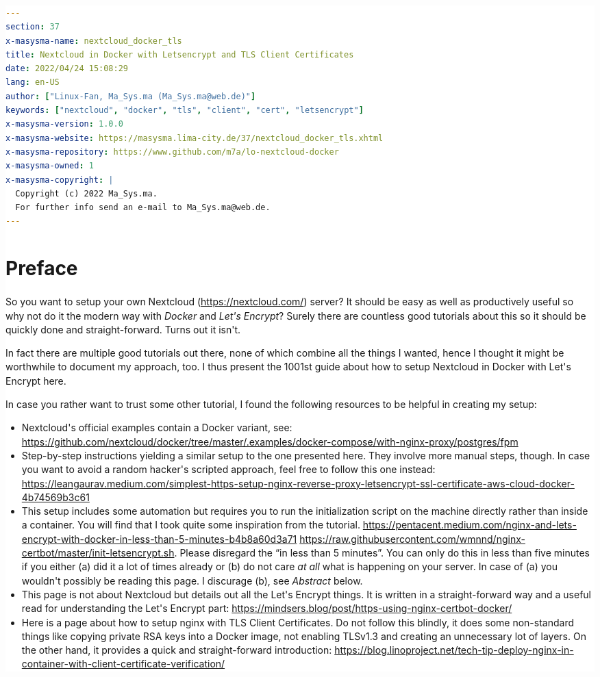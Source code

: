 ```yaml
---
section: 37
x-masysma-name: nextcloud_docker_tls
title: Nextcloud in Docker with Letsencrypt and TLS Client Certificates
date: 2022/04/24 15:08:29
lang: en-US
author: ["Linux-Fan, Ma_Sys.ma (Ma_Sys.ma@web.de)"]
keywords: ["nextcloud", "docker", "tls", "client", "cert", "letsencrypt"]
x-masysma-version: 1.0.0
x-masysma-website: https://masysma.lima-city.de/37/nextcloud_docker_tls.xhtml
x-masysma-repository: https://www.github.com/m7a/lo-nextcloud-docker
x-masysma-owned: 1
x-masysma-copyright: |
  Copyright (c) 2022 Ma_Sys.ma.
  For further info send an e-mail to Ma_Sys.ma@web.de.
---
```

Preface
=======

So you want to setup your own Nextcloud (<https://nextcloud.com/>) server?
It should be easy as well as productively useful so why not do it the modern way
with _Docker_ and _Let's Encrypt_? Surely there are countless good tutorials
about this so it should be quickly done and straight-forward. Turns out it
isn't.

In fact there are multiple good tutorials out there, none of which combine all
the things I wanted, hence I thought it might be worthwhile to document my
approach, too. I thus present the 1001st guide about how to setup Nextcloud
in Docker with Let's Encrypt here.

In case you rather want to trust some other tutorial, I found the following
resources to be helpful in creating my setup:

 * Nextcloud's official examples contain a Docker variant, see:
   <https://github.com/nextcloud/docker/tree/master/.examples/docker-compose/with-nginx-proxy/postgres/fpm>
 * Step-by-step instructions yielding a similar setup to the one presented here.
   They involve more manual steps, though. In case you want to avoid a random
   hacker's scripted approach, feel free to follow this one instead:
   <https://leangaurav.medium.com/simplest-https-setup-nginx-reverse-proxy-letsencrypt-ssl-certificate-aws-cloud-docker-4b74569b3c61>
 * This setup includes some automation but requires you to run the
   initialization script on the machine directly rather than inside a container.
   You will find that I took quite some inspiration from the tutorial.
   <https://pentacent.medium.com/nginx-and-lets-encrypt-with-docker-in-less-than-5-minutes-b4b8a60d3a71>
   <https://raw.githubusercontent.com/wmnnd/nginx-certbot/master/init-letsencrypt.sh>.
   Please disregard the “in less than 5 minutes”. You can only do this in less
   than five minutes if you either (a) did it a lot of times already or (b)
   do not care _at all_ what is happening on your server. In case of (a) you
   wouldn't possibly be reading this page. I discurage (b), see _Abstract_
   below.
 * This page is not about Nextcloud but details out all the Let's Encrypt
   things. It is written in a straight-forward way and a useful read for
   understanding the Let's Encrypt part:
   <https://mindsers.blog/post/https-using-nginx-certbot-docker/>
 * Here is a page about how to setup nginx with TLS Client Certificates.
   Do not follow this blindly, it does some non-standard things like copying
   private RSA keys into a Docker image, not enabling TLSv1.3 and creating an
   unnecessary lot of layers. On the other hand, it provides a quick and
   straight-forward introduction:
   <https://blog.linoproject.net/tech-tip-deploy-nginx-in-container-with-client-certificate-verification/>